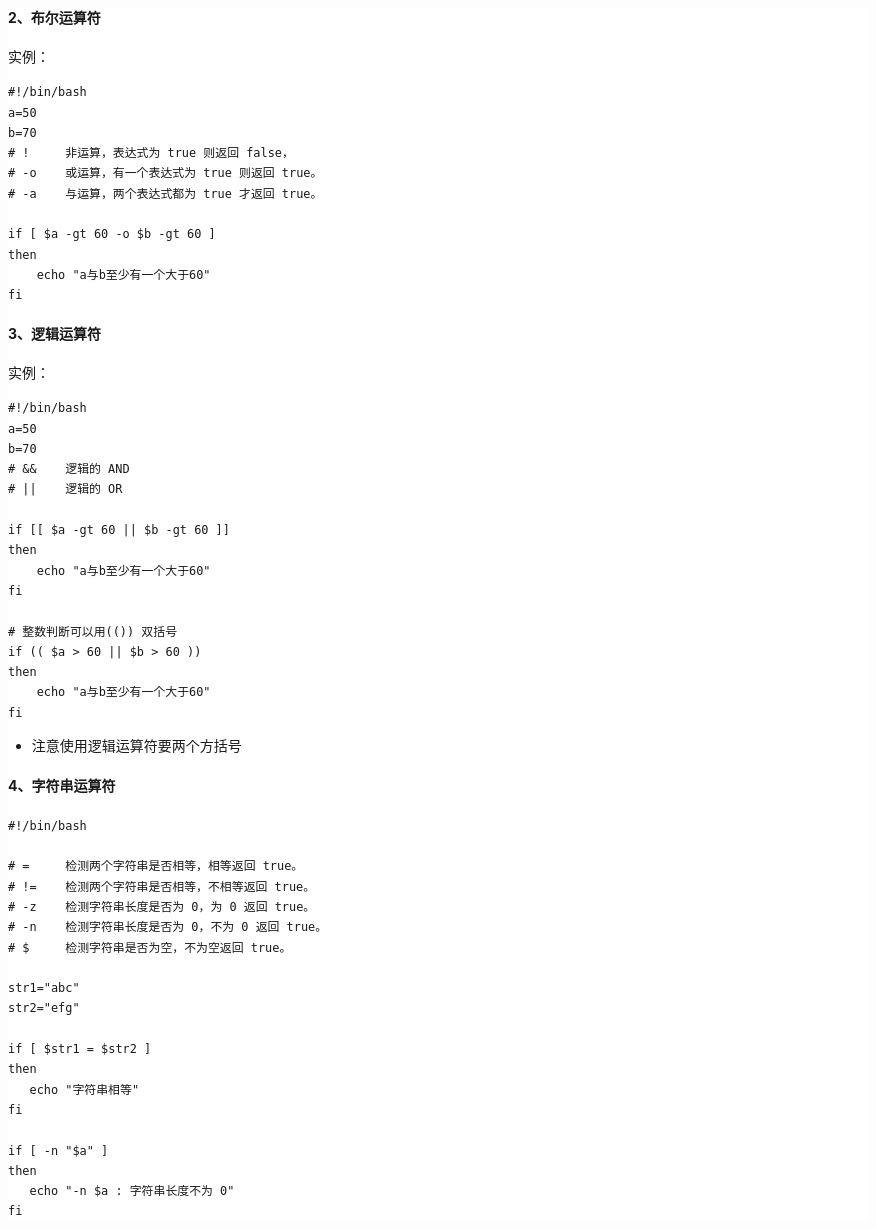 
#### 2、布尔运算符

实例：
```
#!/bin/bash
a=50
b=70
# !		非运算，表达式为 true 则返回 false， 
# -o	或运算，有一个表达式为 true 则返回 true。	 
# -a	与运算，两个表达式都为 true 才返回 true。

if [ $a -gt 60 -o $b -gt 60 ]
then
	echo "a与b至少有一个大于60"
fi
```


#### 3、逻辑运算符

实例：
```
#!/bin/bash
a=50
b=70
# &&	逻辑的 AND	
# ||	逻辑的 OR

if [[ $a -gt 60 || $b -gt 60 ]]
then
	echo "a与b至少有一个大于60"
fi

# 整数判断可以用(()) 双括号
if (( $a > 60 || $b > 60 ))
then
    echo "a与b至少有一个大于60"
fi
```

+ 注意使用逻辑运算符要两个方括号


#### 4、字符串运算符

```
#!/bin/bash

# =		检测两个字符串是否相等，相等返回 true。	 
# !=	检测两个字符串是否相等，不相等返回 true。	 
# -z	检测字符串长度是否为 0，为 0 返回 true。	 
# -n	检测字符串长度是否为 0，不为 0 返回 true。	 
# $		检测字符串是否为空，不为空返回 true。

str1="abc"
str2="efg"

if [ $str1 = $str2 ]
then
   echo "字符串相等"
fi

if [ -n "$a" ]
then
   echo "-n $a : 字符串长度不为 0"
fi
```